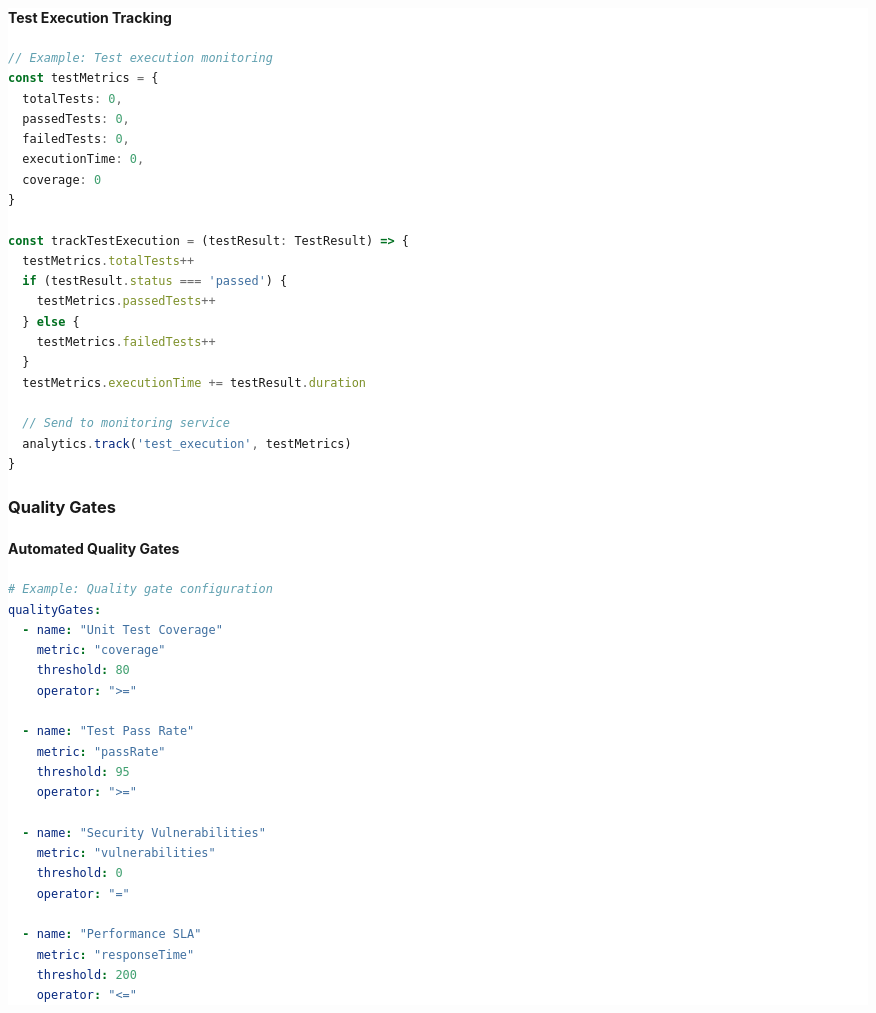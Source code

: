 #### Test Execution Tracking
```typescript
// Example: Test execution monitoring
const testMetrics = {
  totalTests: 0,
  passedTests: 0,
  failedTests: 0,
  executionTime: 0,
  coverage: 0
}

const trackTestExecution = (testResult: TestResult) => {
  testMetrics.totalTests++
  if (testResult.status === 'passed') {
    testMetrics.passedTests++
  } else {
    testMetrics.failedTests++
  }
  testMetrics.executionTime += testResult.duration
  
  // Send to monitoring service
  analytics.track('test_execution', testMetrics)
}
```

### Quality Gates

#### Automated Quality Gates
```yaml
# Example: Quality gate configuration
qualityGates:
  - name: "Unit Test Coverage"
    metric: "coverage"
    threshold: 80
    operator: ">="
  
  - name: "Test Pass Rate"
    metric: "passRate"
    threshold: 95
    operator: ">="
  
  - name: "Security Vulnerabilities"
    metric: "vulnerabilities"
    threshold: 0
    operator: "="
  
  - name: "Performance SLA"
    metric: "responseTime"
    threshold: 200
    operator: "<="
```
